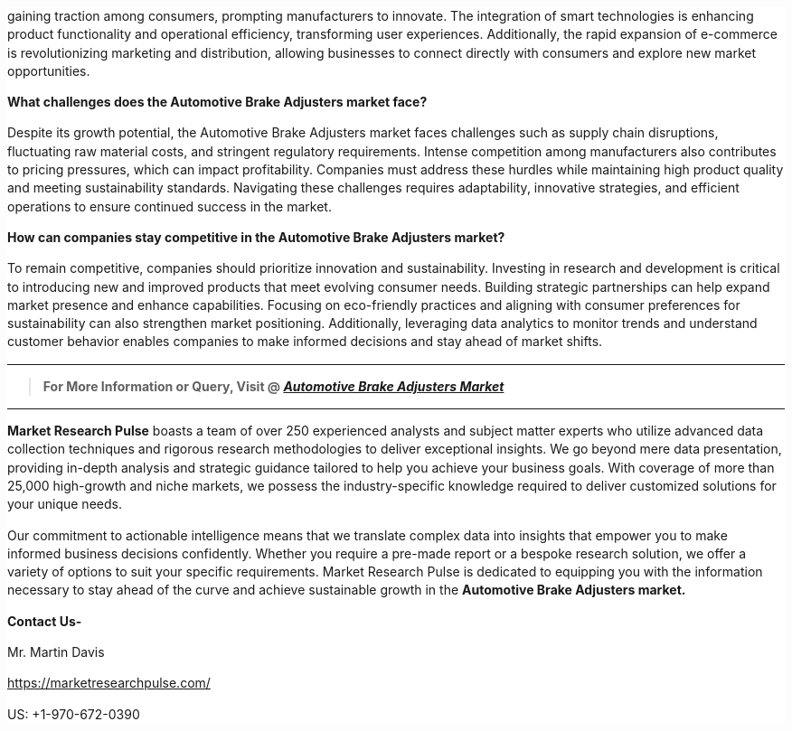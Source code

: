 gaining traction among consumers, prompting manufacturers to innovate. The integration of smart technologies is enhancing product functionality and operational efficiency, transforming user experiences. Additionally, the rapid expansion of e-commerce is revolutionizing marketing and distribution, allowing businesses to connect directly with consumers and explore new market opportunities.</p><p><strong>What challenges does the Automotive Brake Adjusters market face?</strong></p><p>Despite its growth potential, the Automotive Brake Adjusters market faces challenges such as supply chain disruptions, fluctuating raw material costs, and stringent regulatory requirements. Intense competition among manufacturers also contributes to pricing pressures, which can impact profitability. Companies must address these hurdles while maintaining high product quality and meeting sustainability standards. Navigating these challenges requires adaptability, innovative strategies, and efficient operations to ensure continued success in the market.</p><p><strong>How can companies stay competitive in the Automotive Brake Adjusters market?</strong></p><p>To remain competitive, companies should prioritize innovation and sustainability. Investing in research and development is critical to introducing new and improved products that meet evolving consumer needs. Building strategic partnerships can help expand market presence and enhance capabilities. Focusing on eco-friendly practices and aligning with consumer preferences for sustainability can also strengthen market positioning. Additionally, leveraging data analytics to monitor trends and understand customer behavior enables companies to make informed decisions and stay ahead of market shifts.</p><hr /><blockquote><p><strong>For More Information or Query, Visit @&nbsp;<em><a href="https://marketresearchpulse.com/report/108114/automotive-brake-adjusters-market?utm_source=Linkedin&utm_medium=022">Automotive Brake Adjusters Market</a></em></strong></p></blockquote><hr /><p><strong>Market Research Pulse</strong> boasts a team of over 250 experienced analysts and subject matter experts who utilize advanced data collection techniques and rigorous research methodologies to deliver exceptional insights. We go beyond mere data presentation, providing in-depth analysis and strategic guidance tailored to help you achieve your business goals. With coverage of more than 25,000 high-growth and niche markets, we possess the industry-specific knowledge required to deliver customized solutions for your unique needs.</p><p>Our commitment to actionable intelligence means that we translate complex data into insights that empower you to make informed business decisions confidently. Whether you require a pre-made report or a bespoke research solution, we offer a variety of options to suit your specific requirements. Market Research Pulse is dedicated to equipping you with the information necessary to stay ahead of the curve and achieve sustainable growth in the <strong>Automotive Brake Adjusters market.</strong></p><p><strong>Contact Us-</strong></p><p>Mr. Martin Davis</p><p>https://marketresearchpulse.com/</p><p>US: +1-970-672-0390</p>
